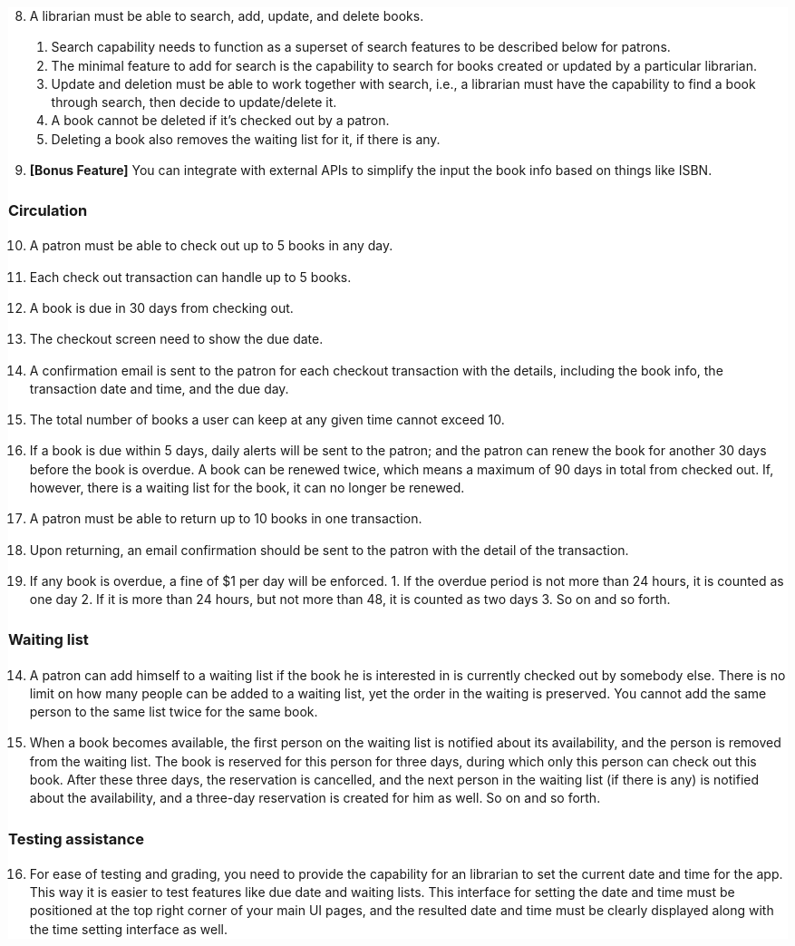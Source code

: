 8. A librarian must be able to search, add, update, and delete books.
   1. Search capability needs to function as a superset of search features to be described below for patrons.  
   2. The minimal feature to add for search is the capability to search for books created or updated by a particular librarian.  
   3. Update and deletion must be able to work together with search, i.e., a librarian must have the capability to find a book through search, then decide to update/delete it.
   4. A book cannot be deleted if it’s checked out by a patron.
   5. Deleting a book also removes the waiting list for it, if there is any.

9. __[Bonus Feature]__ You can integrate with external APIs to simplify the input the book info based on things like ISBN.

### Circulation

10. A patron must be able to check out up to 5 books in any day.
   1. Each check out transaction can handle up to 5 books.
   2. A book is due in 30 days from checking out.
   3. The checkout screen need to show the due date.
   4. A confirmation email is sent to the patron for each checkout transaction with the details, including the book info, the transaction date and time, and the due day.

11. The total number of books a user can keep at any given time cannot exceed 10.

12. If a book is due within 5 days, daily alerts will be sent to the patron; and the patron can renew the book for another 30 days before the book is overdue. A book can be renewed twice, which means a maximum of 90 days in total from checked out. If, however, there is a waiting list for the book, it can no longer be renewed.   

13. A patron must be able to return up to 10 books in one transaction.
  1. Upon returning, an email confirmation should be sent to the patron with the detail of the transaction.
  2. If any book is overdue, a fine of $1 per day will be enforced.
    1. If the overdue period is not more than 24 hours, it is counted as one day
    2. If it is more than 24 hours, but not more than 48, it is counted as two days
    3. So on and so forth.

### Waiting list

14. A patron can add himself to a waiting list if the book he is interested in is currently checked out by somebody else. There is no limit on how many people can be added to a waiting list, yet the order in the waiting is preserved. You cannot add the same person to the same list twice for the same book.

15. When a book becomes available, the first person on the waiting list is notified about its availability, and the person is removed from the waiting list. The book is reserved for this person for three days, during which only this person can check out this book. After these three days, the reservation is cancelled, and the next person in the waiting list (if there is any) is notified about the availability, and a three-day reservation is created for him as well. So on and so forth.

### Testing assistance

16. For ease of testing and grading, you need to provide the capability for an librarian to set the current date and time for the app. This way it is easier to test features like due date and waiting lists.  This interface for setting the date and time must be positioned at the top right corner of your main UI pages, and the resulted date and time must be clearly displayed along with the time setting interface as well.
